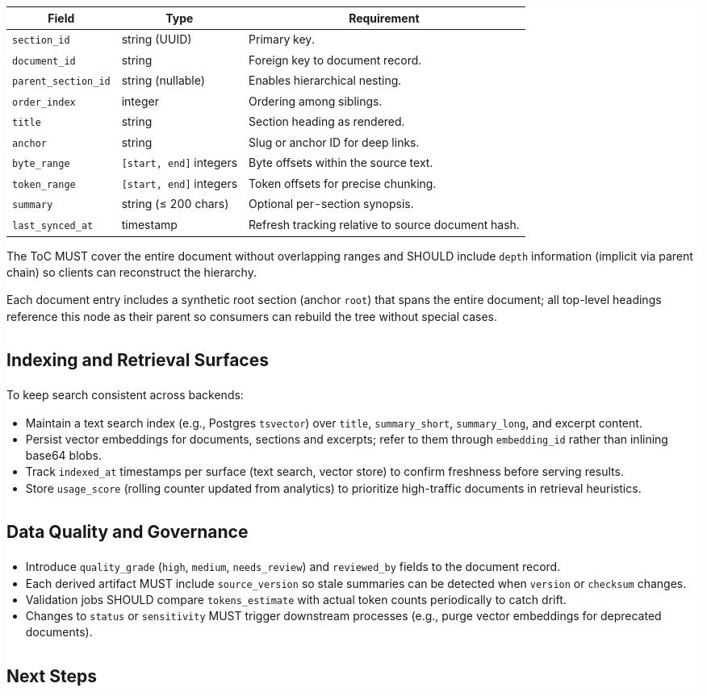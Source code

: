 | Field | Type | Requirement |
|-------|------|-------------|
| `section_id` | string (UUID) | Primary key. |
| `document_id` | string | Foreign key to document record. |
| `parent_section_id` | string (nullable) | Enables hierarchical nesting. |
| `order_index` | integer | Ordering among siblings. |
| `title` | string | Section heading as rendered. |
| `anchor` | string | Slug or anchor ID for deep links. |
| `byte_range` | `[start, end]` integers | Byte offsets within the source text. |
| `token_range` | `[start, end]` integers | Token offsets for precise chunking. |
| `summary` | string (≤ 200 chars) | Optional per-section synopsis. |
| `last_synced_at` | timestamp | Refresh tracking relative to source document hash. |

The ToC MUST cover the entire document without overlapping ranges and SHOULD include `depth` information (implicit via parent chain) so clients can reconstruct the hierarchy.

Each document entry includes a synthetic root section (anchor `root`) that spans the entire document; all top-level headings reference this node as their parent so consumers can rebuild the tree without special cases.

## Indexing and Retrieval Surfaces

To keep search consistent across backends:

- Maintain a text search index (e.g., Postgres `tsvector`) over `title`, `summary_short`, `summary_long`, and excerpt content.  
- Persist vector embeddings for documents, sections and excerpts; refer to them through `embedding_id` rather than inlining base64 blobs.  
- Track `indexed_at` timestamps per surface (text search, vector store) to confirm freshness before serving results.  
- Store `usage_score` (rolling counter updated from analytics) to prioritize high-traffic documents in retrieval heuristics.

## Data Quality and Governance

- Introduce `quality_grade` (`high`, `medium`, `needs_review`) and `reviewed_by` fields to the document record.  
- Each derived artifact MUST include `source_version` so stale summaries can be detected when `version` or `checksum` changes.  
- Validation jobs SHOULD compare `tokens_estimate` with actual token counts periodically to catch drift.  
- Changes to `status` or `sensitivity` MUST trigger downstream processes (e.g., purge vector embeddings for deprecated documents).

## Next Steps
